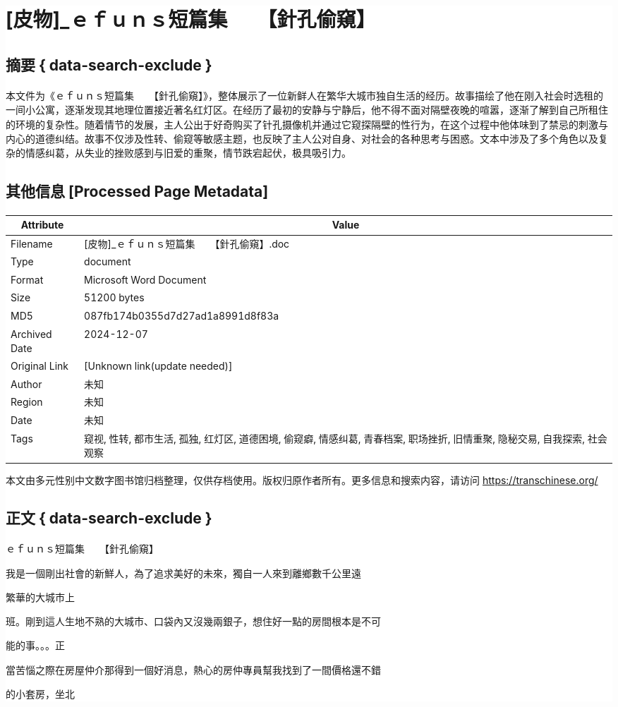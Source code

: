 # [皮物]_ｅｆｕｎｓ短篇集　　【針孔偷窺】



## 摘要  { data-search-exclude }


本文件为《ｅｆｕｎｓ短篇集　　【針孔偷窺】》，整体展示了一位新鲜人在繁华大城市独自生活的经历。故事描绘了他在刚入社会时选租的一间小公寓，逐渐发现其地理位置接近著名红灯区。在经历了最初的安静与宁静后，他不得不面对隔壁夜晚的喧嚣，逐渐了解到自己所租住的环境的复杂性。随着情节的发展，主人公出于好奇购买了针孔摄像机并通过它窥探隔壁的性行为，在这个过程中他体味到了禁忌的刺激与内心的道德纠结。故事不仅涉及性转、偷窥等敏感主题，也反映了主人公对自身、对社会的各种思考与困惑。文本中涉及了多个角色以及复杂的情感纠葛，从失业的挫败感到与旧爱的重聚，情节跌宕起伏，极具吸引力。



## 其他信息 [Processed Page Metadata]

| Attribute       | Value                                  |
|-----------------|----------------------------------------|
| Filename        | [皮物]_ｅｆｕｎｓ短篇集　　【針孔偷窺】.doc                             |
| Type            | document                                 |
| Format          | Microsoft Word Document                               |
| Size            | 51200 bytes                           |
| MD5             | 087fb174b0355d7d27ad1a8991d8f83a                                  |
| Archived Date   | 2024-12-07                             |
| Original Link   | [Unknown link(update needed)]                         |
| Author          | 未知                               |
| Region          | 未知                               |
| Date            | 未知                                 |
| Tags            | 窥视, 性转, 都市生活, 孤独, 红灯区, 道德困境, 偷窥癖, 情感纠葛, 青春档案, 职场挫折, 旧情重聚, 隐秘交易, 自我探索, 社会观察                                 |

本文由多元性别中文数字图书馆归档整理，仅供存档使用。版权归原作者所有。更多信息和搜索内容，请访问 <https://transchinese.org/>


## 正文 { data-search-exclude }


ｅｆｕｎｓ短篇集　　【針孔偷窺】

我是一個剛出社會的新鮮人，為了追求美好的未來，獨自一人來到離鄉數千公里遠

繁華的大城市上

班。剛到這人生地不熟的大城市、口袋內又沒幾兩銀子，想住好一點的房間根本是不可

能的事。。。正

當苦惱之際在房屋仲介那得到一個好消息，熱心的房仲專員幫我找到了一間價格還不錯

的小套房，坐北
